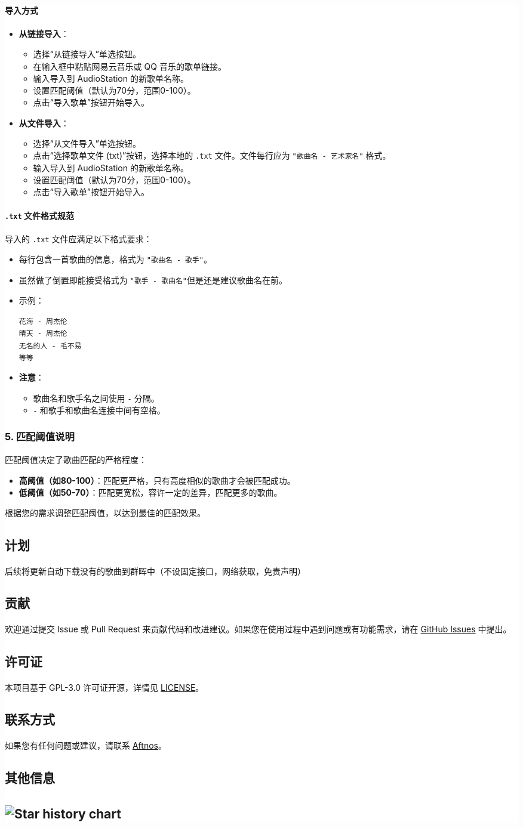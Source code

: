 #### 导入方式

- **从链接导入**：
    - 选择“从链接导入”单选按钮。
    - 在输入框中粘贴网易云音乐或 QQ 音乐的歌单链接。
    - 输入导入到 AudioStation 的新歌单名称。
    - 设置匹配阈值（默认为70分，范围0-100）。
    - 点击“导入歌单”按钮开始导入。

- **从文件导入**：
    - 选择“从文件导入”单选按钮。
    - 点击“选择歌单文件 (txt)”按钮，选择本地的 `.txt` 文件。文件每行应为 `"歌曲名 - 艺术家名"` 格式。
    - 输入导入到 AudioStation 的新歌单名称。
    - 设置匹配阈值（默认为70分，范围0-100）。
    - 点击“导入歌单”按钮开始导入。

#### `.txt` 文件格式规范

导入的 `.txt` 文件应满足以下格式要求：

- 每行包含一首歌曲的信息，格式为 `"歌曲名 - 歌手"`。
- 虽然做了倒置即能接受格式为 `"歌手 - 歌曲名"`但是还是建议歌曲名在前。
- 示例：

    ```plaintext
    花海 - 周杰伦
    晴天 - 周杰伦
    无名的人 - 毛不易
    等等
    ```

- **注意**：
    - 歌曲名和歌手名之间使用 `-` 分隔。
    -  `-` 和歌手和歌曲名连接中间有空格。

### 5. 匹配阈值说明

匹配阈值决定了歌曲匹配的严格程度：

- **高阈值（如80-100）**：匹配更严格，只有高度相似的歌曲才会被匹配成功。
- **低阈值（如50-70）**：匹配更宽松，容许一定的差异，匹配更多的歌曲。

根据您的需求调整匹配阈值，以达到最佳的匹配效果。

## 计划

后续将更新自动下载没有的歌曲到群晖中（不设固定接口，网络获取，免责声明）

## 贡献

欢迎通过提交 Issue 或 Pull Request 来贡献代码和改进建议。如果您在使用过程中遇到问题或有功能需求，请在 [GitHub Issues](https://github.com/Aftnos/TNOSaudiostation/issues) 中提出。

## 许可证

本项目基于 GPL-3.0 许可证开源，详情见 [LICENSE](https://github.com/Aftnos/TNOSaudiostation/blob/main/LICENSE)。

## 联系方式

如果您有任何问题或建议，请联系 [Aftnos](https://github.com/Aftnos)。

## 其他信息
![Star history chart](https://api.star-history.com/svg?repos=Aftnos/TNOSaudiostation&type=Date)
---
